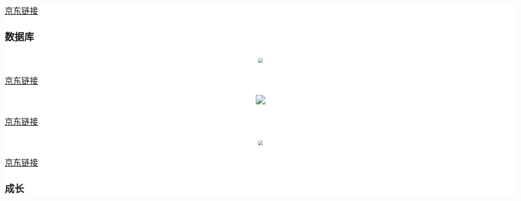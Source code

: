<a href="https://union-click.jd.com/jdc?e=618%7Cpc%7C&p=JF8BAN4JK1olXgACUVpeDk8RBl8IGloXXA8FXV1ZCUgRAF9MRANLAjZbERscSkAJHTdNTwcKBlMdBgABFksWAm0JElwcXgIDV1heFxJSXzI4RB5zIVxQKVo-DRtlc25NXlNcAW1VAlJROEonAG4IG1IQWgcFU25tCEwnQgEIG1oRXgIBVG5cOEsQBWcBGVsRWgQBU1ptD0seM2cNElgSWAEFUTABOHsnAF8PG1IBW3RDBkpbensnA18LK1sUXQ4BVF9UAUwfH28JH18cVBoCU1hVAUkXB24LGFocbQQDVVpUOHs" target="blank">京东链接</a>









### 数据库







<div align="center">
<img src="http://oss.interviewguide.cn/img/202303261956530.png" style="zoom:50%;" />
</div>

<a href="https://union-click.jd.com/jdc?e=618%7Cpc%7C&p=JF8BANUJK1olXwYEU1dZDE0WBl8PHF4dXgAKUV5UAHtTXDdWRGtMGENDFlVDFhNSVzMXQA4KD1heSllaDUMUBWcNG1IdQl9HCANtVC9LVjZSYSZ2AlpxIigkU1UfBTNpTVcZbQcyV19dCEISBG4PHGslXQEyFTBUC0oUBF8JK1sSWw4LVl5UCEIVBGg4HFscbQ4HXV1aDUwQBgFUK2slXjYFVFdJDjlWUXsOaWslXTYBZF5cCEITC2kPE1kRQQYBUFpYC1cXBGkAElkVWwMKXFtVOEkWAmsBK2s" target="blank">京东链接</a>







<div align="center">
<img src="http://oss.interviewguide.cn/img/202303261954652.png" style="zoom:100%;" />
</div>

<a href="https://union-click.jd.com/jdc?e=618%7Cpc%7C&p=JF8BANwJK1olXgcAU11cAEsWA18IGloQVAUBUFhbCUseB19MRANLAjZbERscSkAJHTdNTwcKBlMdBgABFksWAmoBGFgRWwADVFdZFxJSXzI4RwBJAA51Kgw_CillSA8BUl1IDQJJElJROEonAG4IG1IQWgcFU25tCEwnQgEIGVgTVAcyVW5dD00fCm0IHVsXWg4AZFldAXsfBmYLHF4SWgNsCG5tOEgnBG8BD11nHFQWUixtOEsnAF8IGlsdXgYCVVddDVcXB2gMHF0JXQEEXFdfCEwTB2YKGWsXXAcGXW5t" target="blank">京东链接</a>





<div align="center">
<img src="http://oss.interviewguide.cn/img/202303261958942.png" style="zoom:50%;" />
</div>

<a href="https://union-click.jd.com/jdc?e=618%7Cpc%7C&p=JF8BANwJK1olXgIDXV9VCEsTBV8IGloSXwMGXF5fCk0WC19MRANLAjZbERscSkAJHTdNTwcKBlMdBgABFksWAmgKHl8dXQQAUl9VFxJSXzI4eysVXnhKJik9aDVxBxZ4fVheHEYHAlJROEonAG4IG1IQWgcFU25tCEwnQgEBG1gUWA8yVW5dD00fCm0IE1sWXQEKZFldAXsfBmYLHF4SWgNsCG5tOEgnBG8BD11nHFQWUixtOEsnAF8IGlscWQ4EU1ZfDFcXAGsMHlgJXQEEXFdfCE0SC2cNE2sXXAcGXW5t" target="blank">京东链接</a>









### 成长

